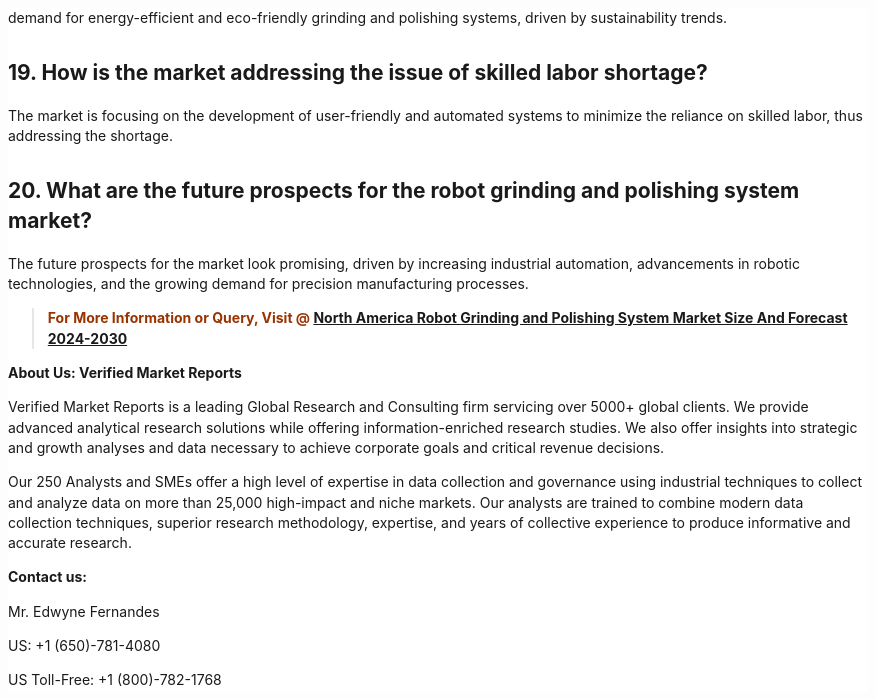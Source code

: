 demand for energy-efficient and eco-friendly grinding and polishing systems, driven by sustainability trends.</p> <h2>19. How is the market addressing the issue of skilled labor shortage?</div><div></h2> <p>The market is focusing on the development of user-friendly and automated systems to minimize the reliance on skilled labor, thus addressing the shortage.</p> <h2>20. What are the future prospects for the robot grinding and polishing system market?</div><div></h2> <p>The future prospects for the market look promising, driven by increasing industrial automation, advancements in robotic technologies, and the growing demand for precision manufacturing processes.</p></body></html></p><blockquote><p><span style="color: #993300;"><strong>For More Information or Query, Visit @ <a href="https://www.verifiedmarketreports.com/product/robot-grinding-and-polishing-system-market/">North America Robot Grinding and Polishing System Market Size And Forecast 2024-2030</a></strong></span></p></blockquote><p><strong>About Us: Verified Market Reports</strong></p><p>Verified Market Reports is a leading Global Research and Consulting firm servicing over 5000+ global clients. We provide advanced analytical research solutions while offering information-enriched research studies. We also offer insights into strategic and growth analyses and data necessary to achieve corporate goals and critical revenue decisions.</p><p>Our 250 Analysts and SMEs offer a high level of expertise in data collection and governance using industrial techniques to collect and analyze data on more than 25,000 high-impact and niche markets. Our analysts are trained to combine modern data collection techniques, superior research methodology, expertise, and years of collective experience to produce informative and accurate research.</p><p><strong>Contact us:</strong></p><p>Mr. Edwyne Fernandes</p><p>US: +1 (650)-781-4080</p><p>US Toll-Free: +1 (800)-782-1768</p>
